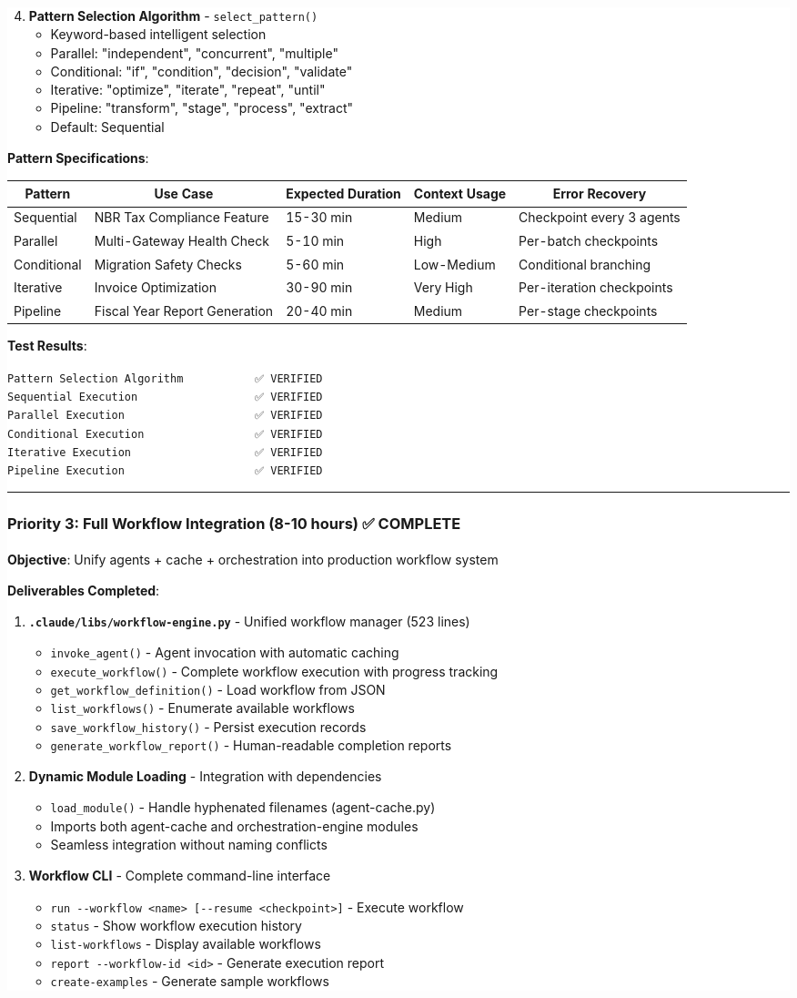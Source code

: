 4. **Pattern Selection Algorithm** - `select_pattern()`
   - Keyword-based intelligent selection
   - Parallel: "independent", "concurrent", "multiple"
   - Conditional: "if", "condition", "decision", "validate"
   - Iterative: "optimize", "iterate", "repeat", "until"
   - Pipeline: "transform", "stage", "process", "extract"
   - Default: Sequential

**Pattern Specifications**:

| Pattern | Use Case | Expected Duration | Context Usage | Error Recovery |
|---------|----------|-------------------|---------------|----------------|
| Sequential | NBR Tax Compliance Feature | 15-30 min | Medium | Checkpoint every 3 agents |
| Parallel | Multi-Gateway Health Check | 5-10 min | High | Per-batch checkpoints |
| Conditional | Migration Safety Checks | 5-60 min | Low-Medium | Conditional branching |
| Iterative | Invoice Optimization | 30-90 min | Very High | Per-iteration checkpoints |
| Pipeline | Fiscal Year Report Generation | 20-40 min | Medium | Per-stage checkpoints |

**Test Results**:
```
Pattern Selection Algorithm           ✅ VERIFIED
Sequential Execution                  ✅ VERIFIED
Parallel Execution                    ✅ VERIFIED
Conditional Execution                 ✅ VERIFIED
Iterative Execution                   ✅ VERIFIED
Pipeline Execution                    ✅ VERIFIED
```

---

### Priority 3: Full Workflow Integration (8-10 hours) ✅ COMPLETE

**Objective**: Unify agents + cache + orchestration into production workflow system

**Deliverables Completed**:

1. **`.claude/libs/workflow-engine.py`** - Unified workflow manager (523 lines)
   - `invoke_agent()` - Agent invocation with automatic caching
   - `execute_workflow()` - Complete workflow execution with progress tracking
   - `get_workflow_definition()` - Load workflow from JSON
   - `list_workflows()` - Enumerate available workflows
   - `save_workflow_history()` - Persist execution records
   - `generate_workflow_report()` - Human-readable completion reports

2. **Dynamic Module Loading** - Integration with dependencies
   - `load_module()` - Handle hyphenated filenames (agent-cache.py)
   - Imports both agent-cache and orchestration-engine modules
   - Seamless integration without naming conflicts

3. **Workflow CLI** - Complete command-line interface
   - `run --workflow <name> [--resume <checkpoint>]` - Execute workflow
   - `status` - Show workflow execution history
   - `list-workflows` - Display available workflows
   - `report --workflow-id <id>` - Generate execution report
   - `create-examples` - Generate sample workflows
